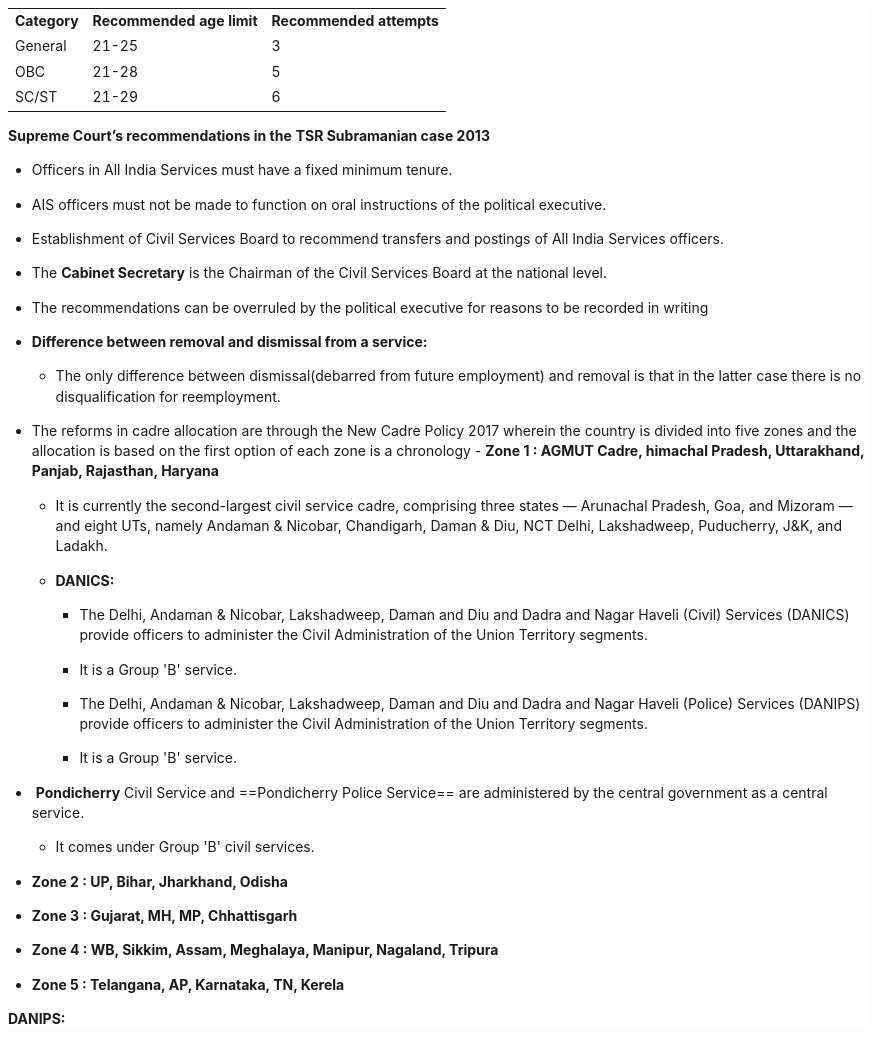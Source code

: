 |   |   |   |
|---|---|---|
|**Category**|**Recommended age limit**|**Recommended attempts**|
|General|21-25|3|
|OBC|21-28|5|
|SC/ST|21-29|6|
   

**Supreme Court’s recommendations in the** **TSR Subramanian case 2013**

- Officers in All India Services must have a fixed minimum tenure.
- AIS officers must not be made to function on oral instructions of the political executive.
- Establishment of Civil Services Board to recommend transfers and postings of All India Services officers.
- The **Cabinet Secretary** is the Chairman of the Civil Services Board at the national level.
- The recommendations can be overruled by the political executive for reasons to be recorded in writing
- **Difference between removal and dismissal from a service:**
    
    - The only difference between dismissal(debarred from future employment) and removal is that in the latter case there is no disqualification for reemployment.
      
    
- The reforms in cadre allocation are through the New Cadre Policy 2017 wherein the country is divided into five zones and the allocation is based on the first option of each zone is a chronology - **Zone 1 : AGMUT Cadre, himachal Pradesh, Uttarakhand, Panjab, Rajasthan, Haryana**
    
    - It is currently the second-largest civil service cadre, comprising three states — Arunachal Pradesh, Goa, and Mizoram — and eight UTs, namely Andaman & Nicobar, Chandigarh, Daman & Diu, NCT Delhi, Lakshadweep, Puducherry, J&K, and Ladakh.
    - **DANICS:**
        
        - The Delhi, Andaman & Nicobar, Lakshadweep, Daman and Diu and Dadra and Nagar Haveli (Civil) Services (DANICS) provide officers to administer the Civil Administration of the Union Territory segments.
        - It is a Group 'B' service.
        
        - The Delhi, Andaman & Nicobar, Lakshadweep, Daman and Diu and Dadra and Nagar Haveli (Police) Services (DANIPS) provide officers to administer the Civil Administration of the Union Territory segments.
        - It is a Group 'B' service.
-  **Pondicherry** Civil Service and ==Pondicherry Police Service== are administered by the central government as a central service.
    
    - It comes under Group 'B' civil services.
      
    
- **Zone 2 : UP, Bihar, Jharkhand, Odisha**
- **Zone 3 : Gujarat, MH, MP, Chhattisgarh**
- **Zone 4 : WB, Sikkim, Assam, Meghalaya, Manipur, Nagaland, Tripura**
- **Zone 5 : Telangana, AP, Karnataka, TN, Kerela**
   

**DANIPS:**
  